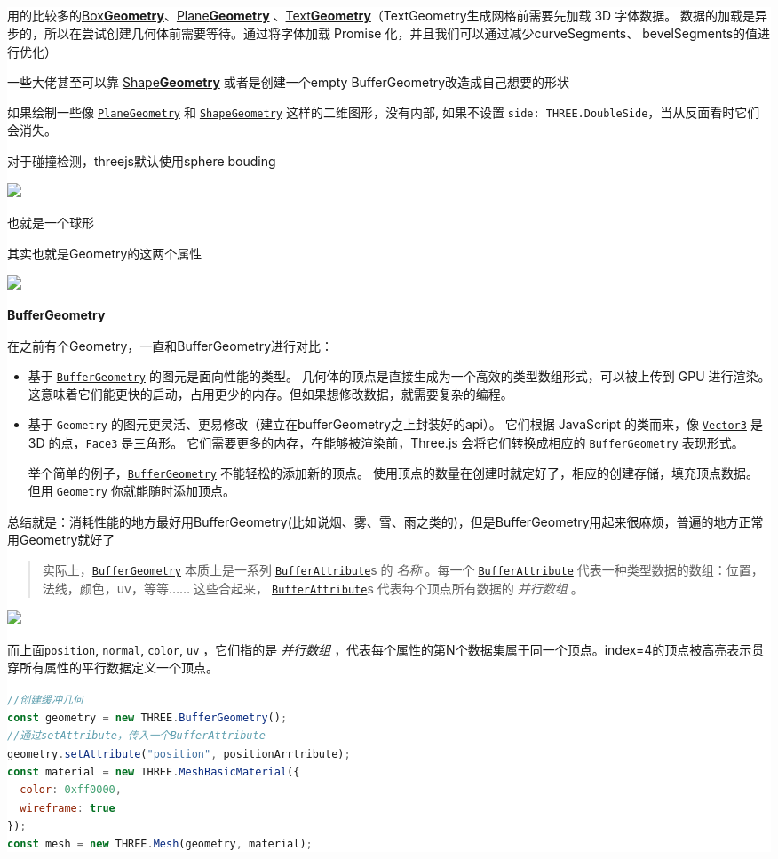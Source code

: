 用的比较多的[Box**Geometry**](https://threejs.org/docs/api/zh/geometries/BoxGeometry.html)、[Plane**Geometry**](https://threejs.org/docs/api/zh/geometries/PlaneGeometry.html) 、[Text**Geometry**](https://threejs.org/docs/examples/zh/geometries/TextGeometry.html)（TextGeometry生成网格前需要先加载 3D 字体数据。 数据的加载是异步的，所以在尝试创建几何体前需要等待。通过将字体加载 Promise 化，并且我们可以通过减少curveSegments、 bevelSegments的值进行优化）



一些大佬甚至可以靠 [Shape**Geometry**](https://threejs.org/docs/api/zh/geometries/ShapeGeometry.html) 或者是创建一个empty BufferGeometry改造成自己想要的形状

如果绘制一些像 [`PlaneGeometry`](https://threejs.org/docs/#api/zh/geometries/PlaneGeometry) 和 [`ShapeGeometry`](https://threejs.org/docs/#api/zh/geometries/ShapeGeometry) 这样的二维图形，没有内部, 如果不设置 `side: THREE.DoubleSide`，当从反面看时它们会消失。

对于碰撞检测，threejs默认使用sphere bouding

![](/simple-blog/three/bounding.png)

也就是一个球形

其实也就是Geometry的这两个属性

![](/simple-blog/three/bounding2.png)



**BufferGeometry**

在之前有个Geometry，一直和BufferGeometry进行对比：

- 基于 [`BufferGeometry`](https://threejs.org/docs/#api/zh/core/BufferGeometry) 的图元是面向性能的类型。 几何体的顶点是直接生成为一个高效的类型数组形式，可以被上传到 GPU 进行渲染。 这意味着它们能更快的启动，占用更少的内存。但如果想修改数据，就需要复杂的编程。

- 基于 `Geometry` 的图元更灵活、更易修改（建立在bufferGeometry之上封装好的api）。 它们根据 JavaScript 的类而来，像 [`Vector3`](https://threejs.org/docs/#api/zh/math/Vector3) 是 3D 的点，[`Face3`](https://threejs.org/docs/#api/zh/core/Face3) 是三角形。 它们需要更多的内存，在能够被渲染前，Three.js 会将它们转换成相应的 [`BufferGeometry`](https://threejs.org/docs/#api/zh/core/BufferGeometry) 表现形式。

  举个简单的例子，[`BufferGeometry`](https://threejs.org/docs/#api/zh/core/BufferGeometry) 不能轻松的添加新的顶点。 使用顶点的数量在创建时就定好了，相应的创建存储，填充顶点数据。 但用 `Geometry` 你就能随时添加顶点。

总结就是：消耗性能的地方最好用BufferGeometry(比如说烟、雾、雪、雨之类的)，但是BufferGeometry用起来很麻烦，普遍的地方正常用Geometry就好了

> 实际上，[`BufferGeometry`](https://threejs.org/docs/#api/zh/core/BufferGeometry) 本质上是一系列 [`BufferAttribute`](https://threejs.org/docs/#api/zh/core/BufferAttribute)s 的 *名称* 。每一个 [`BufferAttribute`](https://threejs.org/docs/#api/zh/core/BufferAttribute) 代表一种类型数据的数组：位置，法线，颜色，uv，等等…… 这些合起来， [`BufferAttribute`](https://threejs.org/docs/#api/zh/core/BufferAttribute)s 代表每个顶点所有数据的 *并行数组* 。

![](/simple-blog/three/buffergeometry.png)

而上面`position`, `normal`, `color`, `uv` ，它们指的是 *并行数组* ，代表每个属性的第N个数据集属于同一个顶点。index=4的顶点被高亮表示贯穿所有属性的平行数据定义一个顶点。

```js
//创建缓冲几何
const geometry = new THREE.BufferGeometry();
//通过setAttribute，传入一个BufferAttribute
geometry.setAttribute("position", positionArrtribute);
const material = new THREE.MeshBasicMaterial({
  color: 0xff0000,
  wireframe: true
});
const mesh = new THREE.Mesh(geometry, material);
```
